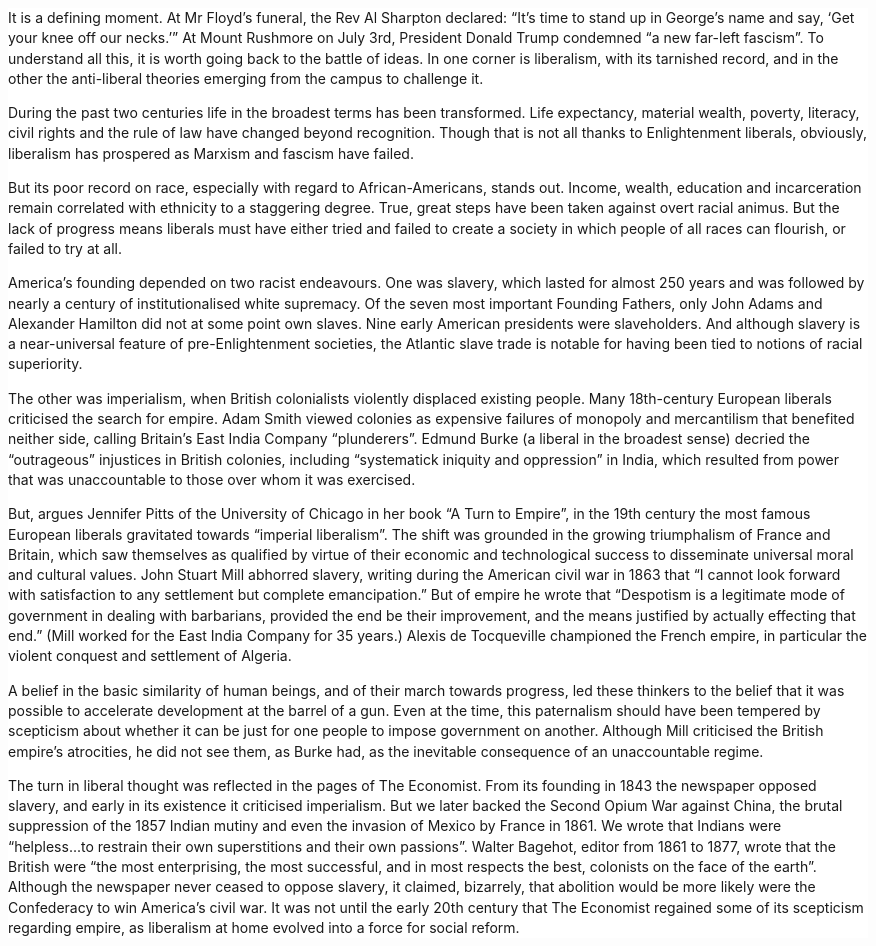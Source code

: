It is a defining moment. At Mr Floyd’s funeral, the Rev Al Sharpton declared: “It’s time to stand up in George’s name and say, ‘Get your knee off our necks.’” At Mount Rushmore on July 3rd, President Donald Trump condemned “a new far-left fascism”. To understand all this, it is worth going back to the battle of ideas. In one corner is liberalism, with its tarnished record, and in the other the anti-liberal theories emerging from the campus to challenge it.

During the past two centuries life in the broadest terms has been transformed. Life expectancy, material wealth, poverty, literacy, civil rights and the rule of law have changed beyond recognition. Though that is not all thanks to Enlightenment liberals, obviously, liberalism has prospered as Marxism and fascism have failed.

But its poor record on race, especially with regard to African-Americans, stands out. Income, wealth, education and incarceration remain correlated with ethnicity to a staggering degree. True, great steps have been taken against overt racial animus. But the lack of progress means liberals must have either tried and failed to create a society in which people of all races can flourish, or failed to try at all.

America’s founding depended on two racist endeavours. One was slavery, which lasted for almost 250 years and was followed by nearly a century of institutionalised white supremacy. Of the seven most important Founding Fathers, only John Adams and Alexander Hamilton did not at some point own slaves. Nine early American presidents were slaveholders. And although slavery is a near-universal feature of pre-Enlightenment societies, the Atlantic slave trade is notable for having been tied to notions of racial superiority.

The other was imperialism, when British colonialists violently displaced existing people. Many 18th-century European liberals criticised the search for empire. Adam Smith viewed colonies as expensive failures of monopoly and mercantilism that benefited neither side, calling Britain’s East India Company “plunderers”. Edmund Burke (a liberal in the broadest sense) decried the “outrageous” injustices in British colonies, including “systematick iniquity and oppression” in India, which resulted from power that was unaccountable to those over whom it was exercised.

But, argues Jennifer Pitts of the University of Chicago in her book “A Turn to Empire”, in the 19th century the most famous European liberals gravitated towards “imperial liberalism”. The shift was grounded in the growing triumphalism of France and Britain, which saw themselves as qualified by virtue of their economic and technological success to disseminate universal moral and cultural values. John Stuart Mill abhorred slavery, writing during the American civil war in 1863 that “I cannot look forward with satisfaction to any settlement but complete emancipation.” But of empire he wrote that “Despotism is a legitimate mode of government in dealing with barbarians, provided the end be their improvement, and the means justified by actually effecting that end.” (Mill worked for the East India Company for 35 years.) Alexis de Tocqueville championed the French empire, in particular the violent conquest and settlement of Algeria.

A belief in the basic similarity of human beings, and of their march towards progress, led these thinkers to the belief that it was possible to accelerate development at the barrel of a gun. Even at the time, this paternalism should have been tempered by scepticism about whether it can be just for one people to impose government on another. Although Mill criticised the British empire’s atrocities, he did not see them, as Burke had, as the inevitable consequence of an unaccountable regime.

The turn in liberal thought was reflected in the pages of The Economist. From its founding in 1843 the newspaper opposed slavery, and early in its existence it criticised imperialism. But we later backed the Second Opium War against China, the brutal suppression of the 1857 Indian mutiny and even the invasion of Mexico by France in 1861. We wrote that Indians were “helpless...to restrain their own superstitions and their own passions”. Walter Bagehot, editor from 1861 to 1877, wrote that the British were “the most enterprising, the most successful, and in most respects the best, colonists on the face of the earth”. Although the newspaper never ceased to oppose slavery, it claimed, bizarrely, that abolition would be more likely were the Confederacy to win America’s civil war. It was not until the early 20th century that The Economist regained some of its scepticism regarding empire, as liberalism at home evolved into a force for social reform.
